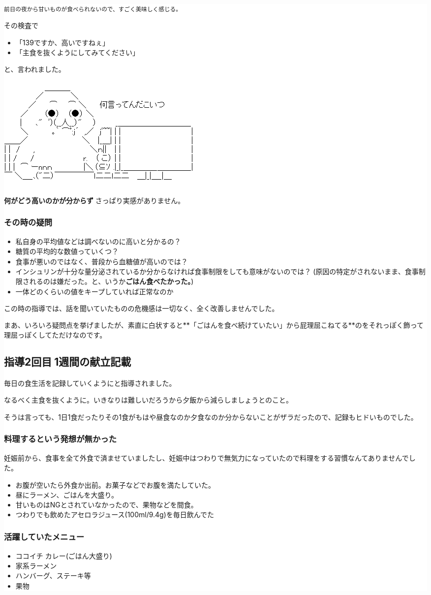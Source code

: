 <small>前日の夜から甘いものが食べられないので、すごく美味しく感じる。</small>

その検査で

* 「139ですか、高いですねぇ」
* 「主食を抜くようにしてみてください」

と、言われました。

![](/content/images/2016/06/lowcarb-matanitylife-01/aa.png)

**何がどう高いのかが分からず** さっぱり実感がありません。

### その時の疑問

* 私自身の平均値などは調べないのに高いと分かるの？
* 糖質の平均的な数値っていくつ？
* 食事が悪いのではなく、普段から血糖値が高いのでは？
* インシュリンが十分な量分泌されているか分からなければ食事制限をしても意味がないのでは？ (原因の特定がされないまま、食事制限されるのは嫌だった。と、いうか**ごはん食べたかった。**)
* 一体どのくらいの値をキープしていれば正常なのか

この時の指導では、話を聞いていたものの危機感は一切なく、全く改善しませんでした。

まあ、いろいろ疑問点を挙げましたが、素直に白状すると**「ごはんを食べ続けていたい」から屁理屈こねてる**のをそれっぽく飾って理屈っぽくしてただけなのです。

## 指導2回目 1週間の献立記載

毎日の食生活を記録していくようにと指導されました。

なるべく主食を抜くように。いきなりは難しいだろうから夕飯から減らしましょうとのこと。

そうは言っても、1日1食だったりその1食がもはや昼食なのか夕食なのか分からないことがザラだったので、記録もヒドいものでした。

### 料理するという発想が無かった
妊娠前から、食事を全て外食で済ませていましたし、妊娠中はつわりで無気力になっていたので料理をする習慣なんてありませんでした。

* お腹が空いたら外食か出前。お菓子などでお腹を満たしていた。
* 昼にラーメン、ごはんを大盛り。
* 甘いものはNGとされていなかったので、果物などを間食。
* つわりでも飲めたアセロラジュース(100ml/9.4g)を毎日飲んでた

### 活躍していたメニュー
* ココイチ カレー(ごはん大盛り)
* 家系ラーメン
* ハンバーグ、ステーキ等
* 果物
